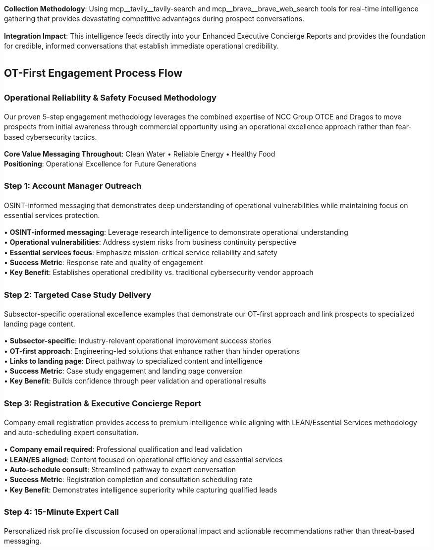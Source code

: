 **Collection Methodology**: Using mcp__tavily__tavily-search and mcp__brave__brave_web_search tools for real-time intelligence gathering that provides devastating competitive advantages during prospect conversations.

**Integration Impact**: This intelligence feeds directly into your Enhanced Executive Concierge Reports and provides the foundation for credible, informed conversations that establish immediate operational credibility.

## OT-First Engagement Process Flow
### Operational Reliability & Safety Focused Methodology

Our proven 5-step engagement methodology leverages the combined expertise of NCC Group OTCE and Dragos to move prospects from initial awareness through commercial opportunity using an operational excellence approach rather than fear-based cybersecurity tactics.

**Core Value Messaging Throughout**: Clean Water • Reliable Energy • Healthy Food  
**Positioning**: Operational Excellence for Future Generations  

### Step 1: Account Manager Outreach
OSINT-informed messaging that demonstrates deep understanding of operational vulnerabilities while maintaining focus on essential services protection.

• **OSINT-informed messaging**: Leverage research intelligence to demonstrate operational understanding  
• **Operational vulnerabilities**: Address system risks from business continuity perspective  
• **Essential services focus**: Emphasize mission-critical service reliability and safety  
• **Success Metric**: Response rate and quality of engagement  
• **Key Benefit**: Establishes operational credibility vs. traditional cybersecurity vendor approach

### Step 2: Targeted Case Study Delivery
Subsector-specific operational excellence examples that demonstrate our OT-first approach and link prospects to specialized landing page content.

• **Subsector-specific**: Industry-relevant operational improvement success stories  
• **OT-first approach**: Engineering-led solutions that enhance rather than hinder operations  
• **Links to landing page**: Direct pathway to specialized content and intelligence  
• **Success Metric**: Case study engagement and landing page conversion  
• **Key Benefit**: Builds confidence through peer validation and operational results

### Step 3: Registration & Executive Concierge Report
Company email registration provides access to premium intelligence while aligning with LEAN/Essential Services methodology and auto-scheduling expert consultation.

• **Company email required**: Professional qualification and lead validation  
• **LEAN/ES aligned**: Content focused on operational efficiency and essential services  
• **Auto-schedule consult**: Streamlined pathway to expert conversation  
• **Success Metric**: Registration completion and consultation scheduling rate  
• **Key Benefit**: Demonstrates intelligence superiority while capturing qualified leads

### Step 4: 15-Minute Expert Call
Personalized risk profile discussion focused on operational impact and actionable recommendations rather than threat-based messaging.
